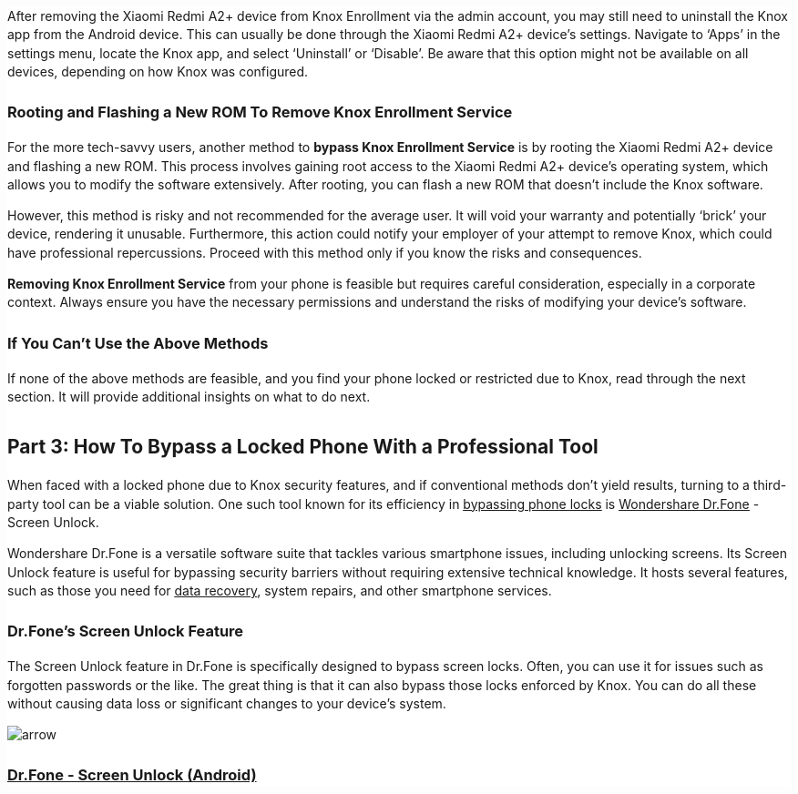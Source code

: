 After removing the Xiaomi Redmi A2+ device from Knox Enrollment via the admin account, you may still need to uninstall the Knox app from the Android device. This can usually be done through the Xiaomi Redmi A2+ device’s settings. Navigate to ‘Apps’ in the settings menu, locate the Knox app, and select ‘Uninstall’ or ‘Disable’. Be aware that this option might not be available on all devices, depending on how Knox was configured.

### Rooting and Flashing a New ROM To Remove Knox Enrollment Service

For the more tech-savvy users, another method to **bypass Knox Enrollment Service** is by rooting the Xiaomi Redmi A2+ device and flashing a new ROM. This process involves gaining root access to the Xiaomi Redmi A2+ device’s operating system, which allows you to modify the software extensively. After rooting, you can flash a new ROM that doesn’t include the Knox software.

However, this method is risky and not recommended for the average user. It will void your warranty and potentially ‘brick’ your device, rendering it unusable. Furthermore, this action could notify your employer of your attempt to remove Knox, which could have professional repercussions. Proceed with this method only if you know the risks and consequences.

**Removing Knox Enrollment Service** from your phone is feasible but requires careful consideration, especially in a corporate context. Always ensure you have the necessary permissions and understand the risks of modifying your device’s software.

### If You Can’t Use the Above Methods

If none of the above methods are feasible, and you find your phone locked or restricted due to Knox, read through the next section. It will provide additional insights on what to do next.

## Part 3: How To Bypass a Locked Phone With a Professional Tool

When faced with a locked phone due to Knox security features, and if conventional methods don’t yield results, turning to a third-party tool can be a viable solution. One such tool known for its efficiency in [<u> bypassing phone locks</u>](https://drfone.wondershare.com/unlock/bypass-android-lock-screen.html) is [<u>Wondershare Dr.Fone</u>](https://tools.techidaily.com/wondershare/drfone/drfone-toolkit/) - Screen Unlock.

Wondershare Dr.Fone is a versatile software suite that tackles various smartphone issues, including unlocking screens. Its Screen Unlock feature is useful for bypassing security barriers without requiring extensive technical knowledge. It hosts several features, such as those you need for [<u>data recovery</u>](https://drfone.wondershare.com/android-recovery/recover-lost-samsung.html), system repairs, and other smartphone services.

### Dr.Fone’s Screen Unlock Feature

The Screen Unlock feature in Dr.Fone is specifically designed to bypass screen locks. Often, you can use it for issues such as forgotten passwords or the like. The great thing is that it can also bypass those locks enforced by Knox. You can do all these without causing data loss or significant changes to your device’s system.

![arrow](https://drfone.wondershare.com/style/images/arrow_up.png)

### [Dr.Fone - Screen Unlock (Android)](https://tools.techidaily.com/wondershare-dr-fone-unlock-android-screen/)
